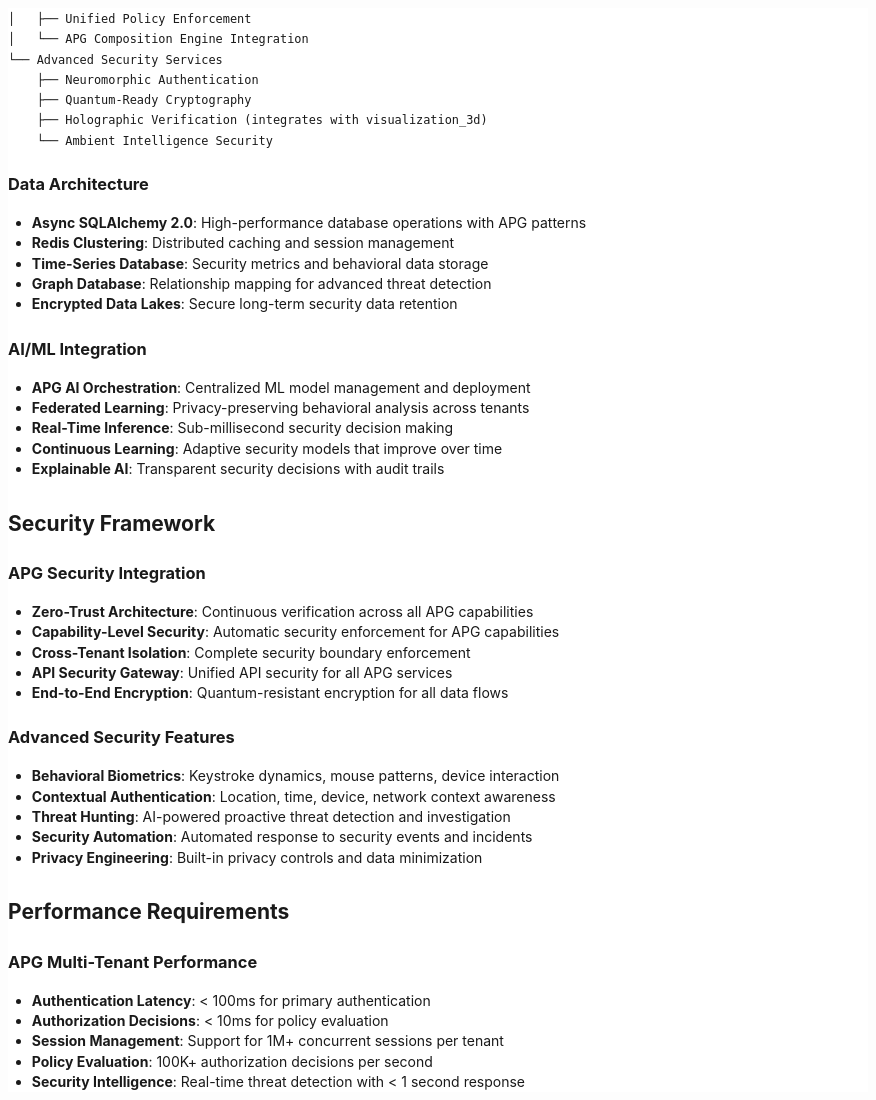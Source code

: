 ```
│   ├── Unified Policy Enforcement
│   └── APG Composition Engine Integration
└── Advanced Security Services
    ├── Neuromorphic Authentication
    ├── Quantum-Ready Cryptography
    ├── Holographic Verification (integrates with visualization_3d)
    └── Ambient Intelligence Security
```

### Data Architecture
- **Async SQLAlchemy 2.0**: High-performance database operations with APG patterns
- **Redis Clustering**: Distributed caching and session management
- **Time-Series Database**: Security metrics and behavioral data storage
- **Graph Database**: Relationship mapping for advanced threat detection
- **Encrypted Data Lakes**: Secure long-term security data retention

### AI/ML Integration
- **APG AI Orchestration**: Centralized ML model management and deployment
- **Federated Learning**: Privacy-preserving behavioral analysis across tenants
- **Real-Time Inference**: Sub-millisecond security decision making
- **Continuous Learning**: Adaptive security models that improve over time
- **Explainable AI**: Transparent security decisions with audit trails

## Security Framework

### APG Security Integration
- **Zero-Trust Architecture**: Continuous verification across all APG capabilities
- **Capability-Level Security**: Automatic security enforcement for APG capabilities
- **Cross-Tenant Isolation**: Complete security boundary enforcement
- **API Security Gateway**: Unified API security for all APG services
- **End-to-End Encryption**: Quantum-resistant encryption for all data flows

### Advanced Security Features
- **Behavioral Biometrics**: Keystroke dynamics, mouse patterns, device interaction
- **Contextual Authentication**: Location, time, device, network context awareness
- **Threat Hunting**: AI-powered proactive threat detection and investigation
- **Security Automation**: Automated response to security events and incidents
- **Privacy Engineering**: Built-in privacy controls and data minimization

## Performance Requirements

### APG Multi-Tenant Performance
- **Authentication Latency**: < 100ms for primary authentication
- **Authorization Decisions**: < 10ms for policy evaluation
- **Session Management**: Support for 1M+ concurrent sessions per tenant
- **Policy Evaluation**: 100K+ authorization decisions per second
- **Security Intelligence**: Real-time threat detection with < 1 second response
